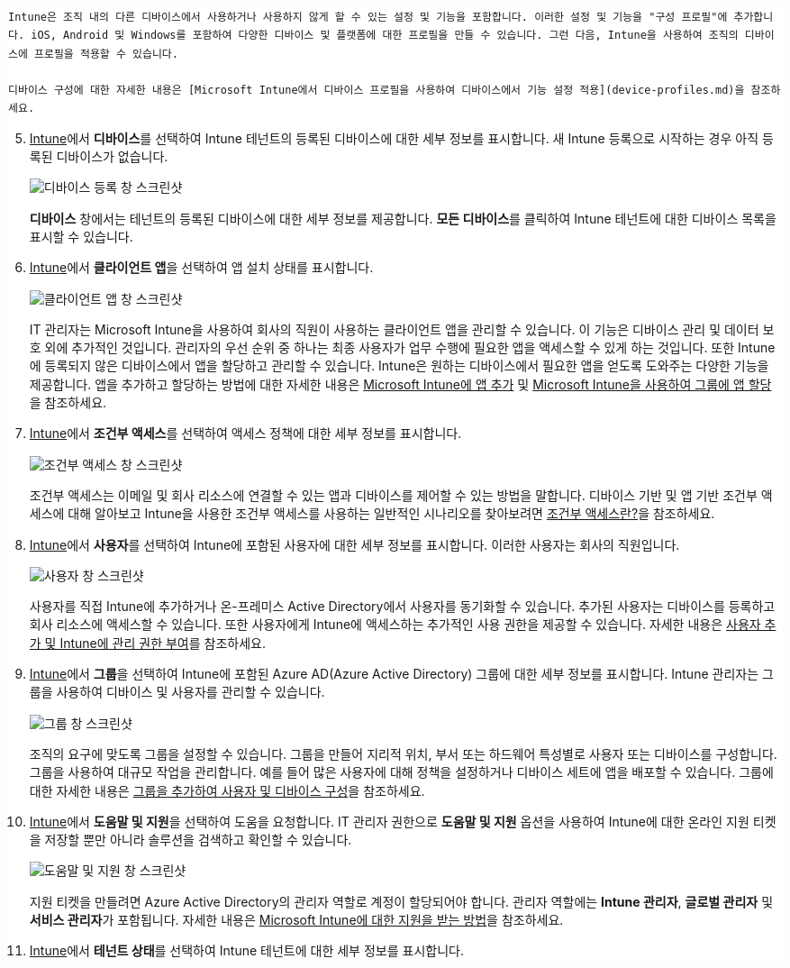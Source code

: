     Intune은 조직 내의 다른 디바이스에서 사용하거나 사용하지 않게 할 수 있는 설정 및 기능을 포함합니다. 이러한 설정 및 기능을 "구성 프로필"에 추가합니다. iOS, Android 및 Windows를 포함하여 다양한 디바이스 및 플랫폼에 대한 프로필을 만들 수 있습니다. 그런 다음, Intune을 사용하여 조직의 디바이스에 프로필을 적용할 수 있습니다.   

    디바이스 구성에 대한 자세한 내용은 [Microsoft Intune에서 디바이스 프로필을 사용하여 디바이스에서 기능 설정 적용](device-profiles.md)을 참조하세요.

5. [Intune](https://aka.ms/intuneportal)에서 **디바이스**를 선택하여 Intune 테넌트의 등록된 디바이스에 대한 세부 정보를 표시합니다. 새 Intune 등록으로 시작하는 경우 아직 등록된 디바이스가 없습니다. 

    ![디바이스 등록 창 스크린샷](media/tutorial-walkthrough-intune-portal/tutorial-walkthrough-intune-portal-05.png)
    
    **디바이스** 창에서는 테넌트의 등록된 디바이스에 대한 세부 정보를 제공합니다. **모든 디바이스**를 클릭하여 Intune 테넌트에 대한 디바이스 목록을 표시할 수 있습니다. 

6. [Intune](https://aka.ms/intuneportal)에서 **클라이언트 앱**을 선택하여 앱 설치 상태를 표시합니다.

    ![클라이언트 앱 창 스크린샷](media/tutorial-walkthrough-intune-portal/tutorial-walkthrough-intune-portal-06.png)
    
    IT 관리자는 Microsoft Intune을 사용하여 회사의 직원이 사용하는 클라이언트 앱을 관리할 수 있습니다. 이 기능은 디바이스 관리 및 데이터 보호 외에 추가적인 것입니다. 관리자의 우선 순위 중 하나는 최종 사용자가 업무 수행에 필요한 앱을 액세스할 수 있게 하는 것입니다. 또한 Intune에 등록되지 않은 디바이스에서 앱을 할당하고 관리할 수 있습니다. Intune은 원하는 디바이스에서 필요한 앱을 얻도록 도와주는 다양한 기능을 제공합니다. 앱을 추가하고 할당하는 방법에 대한 자세한 내용은 [Microsoft Intune에 앱 추가](apps-add.md) 및 [Microsoft Intune을 사용하여 그룹에 앱 할당](apps-deploy.md)을 참조하세요.

7. [Intune](https://aka.ms/intuneportal)에서 **조건부 액세스**를 선택하여 액세스 정책에 대한 세부 정보를 표시합니다.

    ![조건부 액세스 창 스크린샷](media/tutorial-walkthrough-intune-portal/tutorial-walkthrough-intune-portal-07.png)

    조건부 액세스는 이메일 및 회사 리소스에 연결할 수 있는 앱과 디바이스를 제어할 수 있는 방법을 말합니다. 디바이스 기반 및 앱 기반 조건부 액세스에 대해 알아보고 Intune을 사용한 조건부 액세스를 사용하는 일반적인 시나리오를 찾아보려면 [조건부 액세스란?](conditional-access.md)을 참조하세요.

8. [Intune](https://aka.ms/intuneportal)에서 **사용자**를 선택하여 Intune에 포함된 사용자에 대한 세부 정보를 표시합니다. 이러한 사용자는 회사의 직원입니다. 
 
    ![사용자 창 스크린샷](media/tutorial-walkthrough-intune-portal/tutorial-walkthrough-intune-portal-08.png)

    사용자를 직접 Intune에 추가하거나 온-프레미스 Active Directory에서 사용자를 동기화할 수 있습니다. 추가된 사용자는 디바이스를 등록하고 회사 리소스에 액세스할 수 있습니다. 또한 사용자에게 Intune에 액세스하는 추가적인 사용 권한을 제공할 수 있습니다. 자세한 내용은 [사용자 추가 및 Intune에 관리 권한 부여](users-add.md)를 참조하세요.

9. [Intune](https://aka.ms/intuneportal)에서 **그룹**을 선택하여 Intune에 포함된 Azure AD(Azure Active Directory) 그룹에 대한 세부 정보를 표시합니다. Intune 관리자는 그룹을 사용하여 디바이스 및 사용자를 관리할 수 있습니다. 

    ![그룹 창 스크린샷](media/tutorial-walkthrough-intune-portal/tutorial-walkthrough-intune-portal-09.png)

    조직의 요구에 맞도록 그룹을 설정할 수 있습니다. 그룹을 만들어 지리적 위치, 부서 또는 하드웨어 특성별로 사용자 또는 디바이스를 구성합니다. 그룹을 사용하여 대규모 작업을 관리합니다. 예를 들어 많은 사용자에 대해 정책을 설정하거나 디바이스 세트에 앱을 배포할 수 있습니다. 그룹에 대한 자세한 내용은 [그룹을 추가하여 사용자 및 디바이스 구성](groups-add.md)을 참조하세요.

10. [Intune](https://aka.ms/intuneportal)에서 **도움말 및 지원**을 선택하여 도움을 요청합니다. IT 관리자 권한으로 **도움말 및 지원** 옵션을 사용하여 Intune에 대한 온라인 지원 티켓을 저장할 뿐만 아니라 솔루션을 검색하고 확인할 수 있습니다. 

    ![도움말 및 지원 창 스크린샷](media/tutorial-walkthrough-intune-portal/tutorial-walkthrough-intune-portal-10.png)

    지원 티켓을 만들려면 Azure Active Directory의 관리자 역할로 계정이 할당되어야 합니다. 관리자 역할에는 **Intune 관리자**, **글로벌 관리자** 및 **서비스 관리자**가 포함됩니다. 자세한 내용은 [Microsoft Intune에 대한 지원을 받는 방법](get-support.md)을 참조하세요.

11. [Intune](https://aka.ms/intuneportal)에서 **테넌트 상태**를 선택하여 Intune 테넌트에 대한 세부 정보를 표시합니다.
